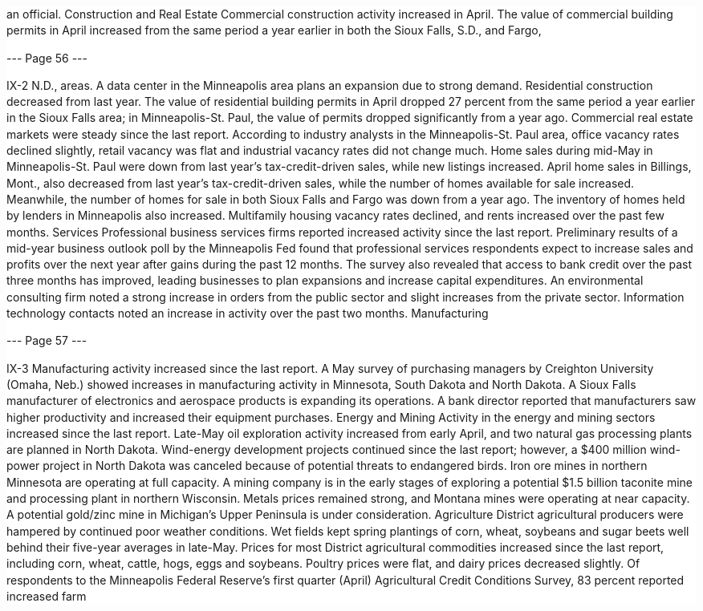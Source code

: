 an official.
Construction and Real Estate
Commercial construction activity increased in April. The value of commercial building permits
in April increased from the same period a year earlier in both the Sioux Falls, S.D., and Fargo,

--- Page 56 ---

IX-2
N.D., areas. A data center in the Minneapolis area plans an expansion due to strong demand.
Residential construction decreased from last year. The value of residential building permits in
April dropped 27 percent from the same period a year earlier in the Sioux Falls area; in
Minneapolis-St. Paul, the value of permits dropped significantly from a year ago.
Commercial real estate markets were steady since the last report. According to industry
analysts in the Minneapolis-St. Paul area, office vacancy rates declined slightly, retail vacancy
was flat and industrial vacancy rates did not change much. Home sales during mid-May in
Minneapolis-St. Paul were down from last year’s tax-credit-driven sales, while new listings
increased. April home sales in Billings, Mont., also decreased from last year’s tax-credit-driven
sales, while the number of homes available for sale increased. Meanwhile, the number of homes
for sale in both Sioux Falls and Fargo was down from a year ago. The inventory of homes held
by lenders in Minneapolis also increased. Multifamily housing vacancy rates declined, and rents
increased over the past few months.
Services
Professional business services firms reported increased activity since the last report. Preliminary
results of a mid-year business outlook poll by the Minneapolis Fed found that professional
services respondents expect to increase sales and profits over the next year after gains during the
past 12 months. The survey also revealed that access to bank credit over the past three months
has improved, leading businesses to plan expansions and increase capital expenditures. An
environmental consulting firm noted a strong increase in orders from the public sector and slight
increases from the private sector. Information technology contacts noted an increase in activity
over the past two months.
Manufacturing

--- Page 57 ---

IX-3
Manufacturing activity increased since the last report. A May survey of purchasing managers by
Creighton University (Omaha, Neb.) showed increases in manufacturing activity in Minnesota,
South Dakota and North Dakota. A Sioux Falls manufacturer of electronics and aerospace
products is expanding its operations. A bank director reported that manufacturers saw higher
productivity and increased their equipment purchases.
Energy and Mining
Activity in the energy and mining sectors increased since the last report. Late-May oil
exploration activity increased from early April, and two natural gas processing plants are
planned in North Dakota. Wind-energy development projects continued since the last report;
however, a $400 million wind-power project in North Dakota was canceled because of potential
threats to endangered birds. Iron ore mines in northern Minnesota are operating at full capacity.
A mining company is in the early stages of exploring a potential $1.5 billion taconite mine and
processing plant in northern Wisconsin. Metals prices remained strong, and Montana mines
were operating at near capacity. A potential gold/zinc mine in Michigan’s Upper Peninsula is
under consideration.
Agriculture
District agricultural producers were hampered by continued poor weather conditions. Wet fields
kept spring plantings of corn, wheat, soybeans and sugar beets well behind their five-year
averages in late-May. Prices for most District agricultural commodities increased since the last
report, including corn, wheat, cattle, hogs, eggs and soybeans. Poultry prices were flat, and
dairy prices decreased slightly. Of respondents to the Minneapolis Federal Reserve’s first
quarter (April) Agricultural Credit Conditions Survey, 83 percent reported increased farm
